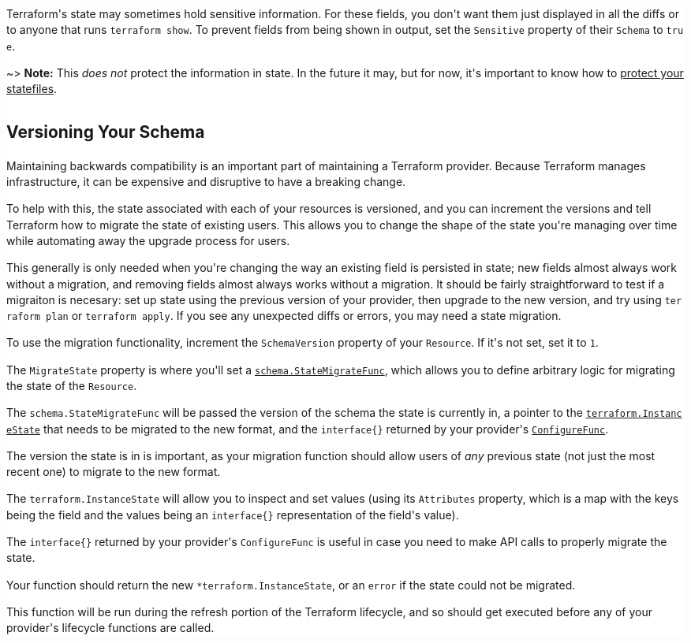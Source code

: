 Terraform's state may sometimes hold sensitive information. For these fields,
you don't want them just displayed in all the diffs or to anyone that runs
`terraform show`. To prevent fields from being shown in output, set the
`Sensitive` property of their `Schema` to `true`.

~> **Note:** This _does not_ protect the information in state. In the future it
may, but for now, it's important to know how to [protect your
statefiles](/docs/state/sensitive-data.html).

## Versioning Your Schema

Maintaining backwards compatibility is an important part of maintaining a
Terraform provider. Because Terraform manages infrastructure, it can be
expensive and disruptive to have a breaking change.

To help with this, the state associated with each of your resources is
versioned, and you can increment the versions and tell Terraform how to migrate
the state of existing users. This allows you to change the shape of the state
you're managing over time while automating away the upgrade process for users.

This generally is only needed when you're changing the way an existing field is
persisted in state; new fields almost always work without a migration, and
removing fields almost always works without a migration. It should be fairly
straightforward to test if a migraiton is necesary: set up state using the
previous version of your provider, then upgrade to the new version, and try
using `terraform plan` or `terraform apply`. If you see any unexpected diffs or
errors, you may need a state migration.

To use the migration functionality, increment the `SchemaVersion` property of
your `Resource`. If it's not set, set it to `1`.

The `MigrateState` property is where you'll set a
[`schema.StateMigrateFunc`](https://godoc.org/github.com/hashicorp/terraform/helper/schema#StateMigrateFunc),
which allows you to define arbitrary logic for migrating the state of the
`Resource`.

The `schema.StateMigrateFunc` will be passed the version of the schema the
state is currently in, a pointer to the
[`terraform.InstanceState`](https://godoc.org/github.com/hashicorp/terraform/terraform#InstanceState)
that needs to be migrated to the new format, and the `interface{}` returned by
your provider's
[`ConfigureFunc`](/docs/internals/providers/new-provider.html#configuring-your-provider).

The version the state is in is important, as your migration function should
allow users of _any_ previous state (not just the most recent one) to migrate
to the new format.

The `terraform.InstanceState` will allow you to inspect and set values (using
its `Attributes` property, which is a map with the keys being the field and the
values being an `interface{}` representation of the field's value).

The `interface{}` returned by your provider's `ConfigureFunc` is useful in case
you need to make API calls to properly migrate the state.

Your function should return the new `*terraform.InstanceState`, or an `error`
if the state could not be migrated.

This function will be run during the refresh portion of the Terraform
lifecycle, and so should get executed before any of your provider's lifecycle
functions are called.
